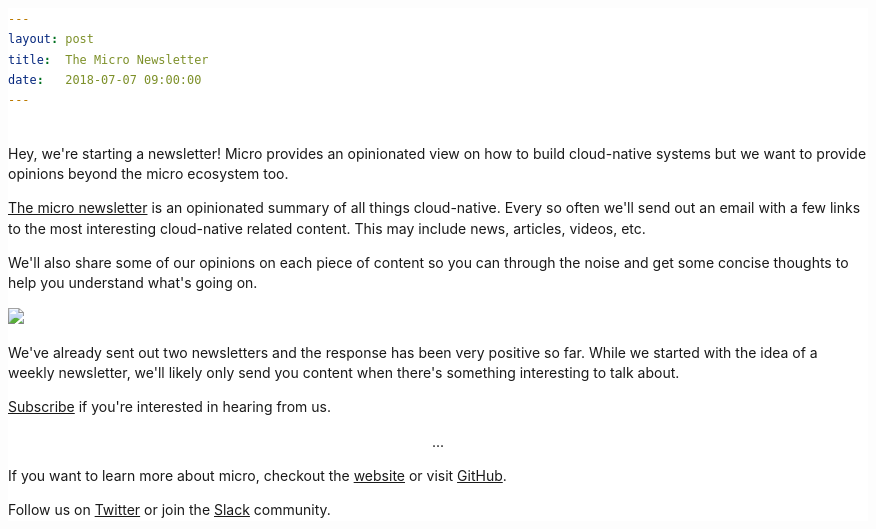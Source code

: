 ```yaml
---
layout:	post
title:	The Micro Newsletter
date:	2018-07-07 09:00:00
---
```

<br>
Hey, we're starting a newsletter! Micro provides an opinionated view on how to build cloud-native systems but we want to provide 
opinions beyond the micro ecosystem too.

[The micro newsletter](https://m3o.com/#newsletter) is an opinionated summary of all things cloud-native. Every so often we'll send out an email with a few 
links to the most interesting cloud-native related content. This may include news, articles, videos, etc.

We'll also share some of our opinions on each piece of content so you can through the noise and get some concise thoughts 
to help you understand what's going on.

<img src="{{ site.baseurl }}/assets/images/newsletter.png" style="width: 100%; margin: 0 auto;" />

We've already sent out two newsletters and the response has been very positive so far. While we started with the idea of a weekly newsletter, 
we'll likely only send you content when there's something interesting to talk about.

[Subscribe](https://m3o.com/#newsletter) if you're interested in hearing from us.

<center><p>...</p></center>

If you want to learn more about micro, checkout the [website](https://m3o.com) or 
visit [GitHub](https://github.com/micro/micro).

Follow us on [Twitter](https://twitter.com/microhq) or join the [Slack](http://slack.m3o.com) community.

